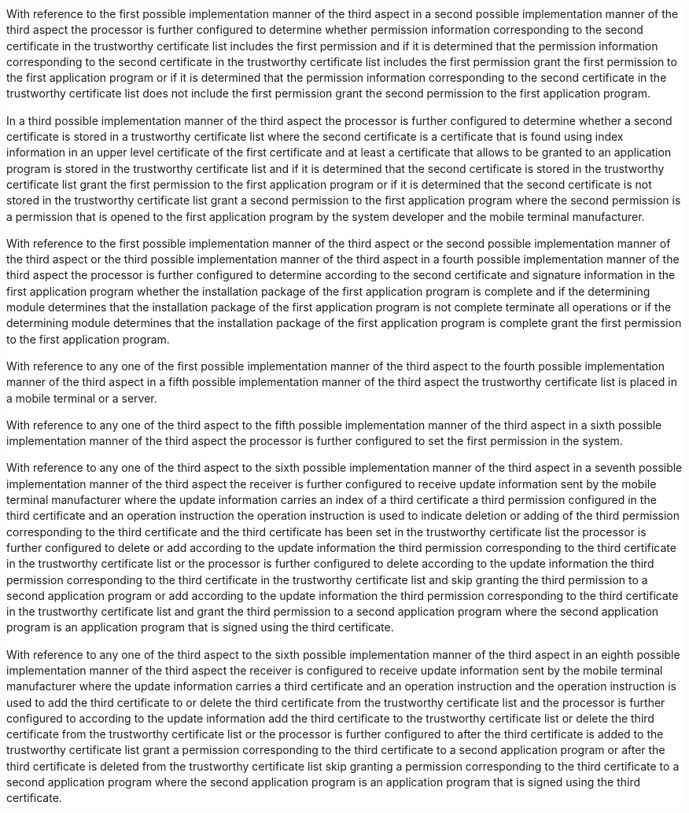 With reference to the first possible implementation manner of the third aspect in a second possible implementation manner of the third aspect the processor is further configured to determine whether permission information corresponding to the second certificate in the trustworthy certificate list includes the first permission and if it is determined that the permission information corresponding to the second certificate in the trustworthy certificate list includes the first permission grant the first permission to the first application program or if it is determined that the permission information corresponding to the second certificate in the trustworthy certificate list does not include the first permission grant the second permission to the first application program.

In a third possible implementation manner of the third aspect the processor is further configured to determine whether a second certificate is stored in a trustworthy certificate list where the second certificate is a certificate that is found using index information in an upper level certificate of the first certificate and at least a certificate that allows to be granted to an application program is stored in the trustworthy certificate list and if it is determined that the second certificate is stored in the trustworthy certificate list grant the first permission to the first application program or if it is determined that the second certificate is not stored in the trustworthy certificate list grant a second permission to the first application program where the second permission is a permission that is opened to the first application program by the system developer and the mobile terminal manufacturer.

With reference to the first possible implementation manner of the third aspect or the second possible implementation manner of the third aspect or the third possible implementation manner of the third aspect in a fourth possible implementation manner of the third aspect the processor is further configured to determine according to the second certificate and signature information in the first application program whether the installation package of the first application program is complete and if the determining module determines that the installation package of the first application program is not complete terminate all operations or if the determining module determines that the installation package of the first application program is complete grant the first permission to the first application program.

With reference to any one of the first possible implementation manner of the third aspect to the fourth possible implementation manner of the third aspect in a fifth possible implementation manner of the third aspect the trustworthy certificate list is placed in a mobile terminal or a server.

With reference to any one of the third aspect to the fifth possible implementation manner of the third aspect in a sixth possible implementation manner of the third aspect the processor is further configured to set the first permission in the system.

With reference to any one of the third aspect to the sixth possible implementation manner of the third aspect in a seventh possible implementation manner of the third aspect the receiver is further configured to receive update information sent by the mobile terminal manufacturer where the update information carries an index of a third certificate a third permission configured in the third certificate and an operation instruction the operation instruction is used to indicate deletion or adding of the third permission corresponding to the third certificate and the third certificate has been set in the trustworthy certificate list the processor is further configured to delete or add according to the update information the third permission corresponding to the third certificate in the trustworthy certificate list or the processor is further configured to delete according to the update information the third permission corresponding to the third certificate in the trustworthy certificate list and skip granting the third permission to a second application program or add according to the update information the third permission corresponding to the third certificate in the trustworthy certificate list and grant the third permission to a second application program where the second application program is an application program that is signed using the third certificate.

With reference to any one of the third aspect to the sixth possible implementation manner of the third aspect in an eighth possible implementation manner of the third aspect the receiver is configured to receive update information sent by the mobile terminal manufacturer where the update information carries a third certificate and an operation instruction and the operation instruction is used to add the third certificate to or delete the third certificate from the trustworthy certificate list and the processor is further configured to according to the update information add the third certificate to the trustworthy certificate list or delete the third certificate from the trustworthy certificate list or the processor is further configured to after the third certificate is added to the trustworthy certificate list grant a permission corresponding to the third certificate to a second application program or after the third certificate is deleted from the trustworthy certificate list skip granting a permission corresponding to the third certificate to a second application program where the second application program is an application program that is signed using the third certificate.
